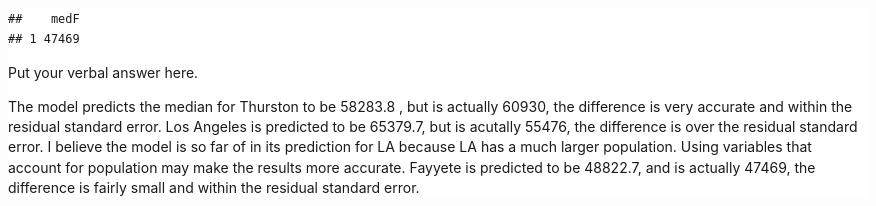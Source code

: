     ##    medF
    ## 1 47469

Put your verbal answer here.

The model predicts the median for Thurston to be 58283.8 , but is
actually 60930, the difference is very accurate and within the residual
standard error. Los Angeles is predicted to be 65379.7, but is acutally
55476, the difference is over the residual standard error. I believe the
model is so far of in its prediction for LA because LA has a much larger
population. Using variables that account for population may make the
results more accurate. Fayyete is predicted to be 48822.7, and is
actually 47469, the difference is fairly small and within the residual
standard error.
